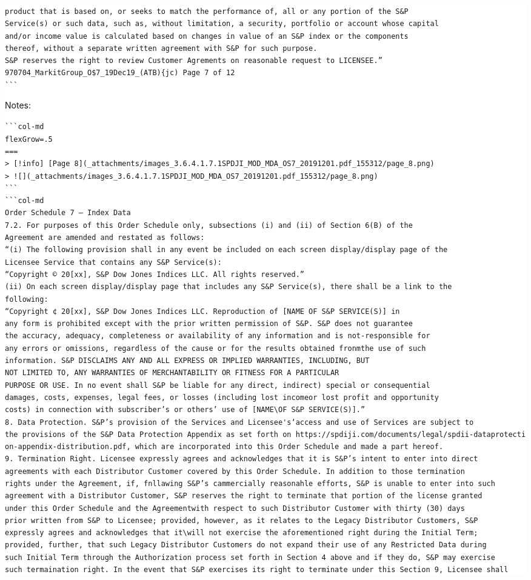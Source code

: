 ````col
product that is based on, or seeks to match the performance of, all or any portion of the S&P
Service(s) or such data, such as, without limitation, a security, portfolio or account whose capital
and/or income value is calculated based on changes in value of an S&P index or the components
thereof, without a separate written agreement with S&P for such purpose.  
S&P reserves the right to review Customer Agrements on reasonable request to LICENSEE.”  
970704_MarkitGroup_O$7_19Dec19_(ATB){jc) Page 7 of 12  
```
````
Notes:    
````col
```col-md
flexGrow=.5
===
> [!info] [Page 8](_attachments/images_3.6.4.1.7.1SPDJI_MOD_MDA_OS7_20191201.pdf_155312/page_8.png)
> ![](_attachments/images_3.6.4.1.7.1SPDJI_MOD_MDA_OS7_20191201.pdf_155312/page_8.png)
```  
```col-md
Order Schedule 7 — Index Data  
7.2. For purposes of this Order Schedule only, subsections (i) and (ii) of Section 6(B) of the
Agreement are amended and restated as follows:  
“(i) The following provision shall in any event be included on each screen display/display page of the
Licensee Service that contains any S&P Service(s):
“Copyright © 20[xx], S&P Dow Jones Indices LLC. All rights reserved.”  
(ii) On each screen display/display page that includes any S&P Service(s), there shall be a link to the
following:
“Copyright ¢ 20[xx], S&P Dow Jones Indices LLC. Reproduction of [NAME OF S&P SERVICE(S)] in
any form is prohibited except with the prior written permission of S&P. S&P does not guarantee
the accuracy, adequacy, completeness or availability of any information and is not-responsible for
any errors or omissions, regardless of the cause or for the results obtained fronmthe use of such
information. S&P DISCLAIMS ANY AND ALL EXPRESS OR IMPLIED WARRANTIES, INCLUDING, BUT
NOT LIMITED TO, ANY WARRANTIES OF MERCHANTABILITY OR FITNESS FOR A PARTICULAR
PURPOSE OR USE. In no event shall S&P be liable for any direct, indirect) special or consequential
damages, costs, expenses, legal fees, or losses (including lost incomeor lost profit and opportunity
costs) in connection with subscriber’s or others’ use of [NAME\OF S&P SERVICE(S)].”  
8. Data Protection. S&P’s provision of the Services and Licensee's‘access and use of Services are subject to  
the provisions of the S&P Data Protection Appendix as set forth on https://spdiji.com/documents/legal/spdii-dataprotection-appendix-distribution.pdf, which are incorporated into this Order Schedule and made a part hereof.  
9. Termination Right. Licensee expressly agrees and acknowledges that it is S&P’s intent to enter into direct
agreements with each Distributor Customer covered by this Order Schedule. In addition to those termination
rights under the Agreement, if, fnllawing S&P’s cammercially reasonahle efforts, S&P is unable to enter into such
agreement with a Distributor Customer, S&P reserves the right to terminate that portion of the license granted
under this Order Schedule and the Agreementwith respect to such Distributor Customer with thirty (30) days
prior written from S&P to Licensee; provided, however, as it relates to the Legacy Distributor Customers, S&P
expressly agrees and acknowledges that it\will not exercise the aforementioned right during the Initial Term;
provided, further, that such Legacy Distributor Customers do not expand their use of any Restricted Data during
such Initial Term through the Authorization process set forth in Section 4 above and if they do, S&P may exercise
such termaination right. In the event that S&P exercises its right to terminate under this Section 9, Licensee shall
````